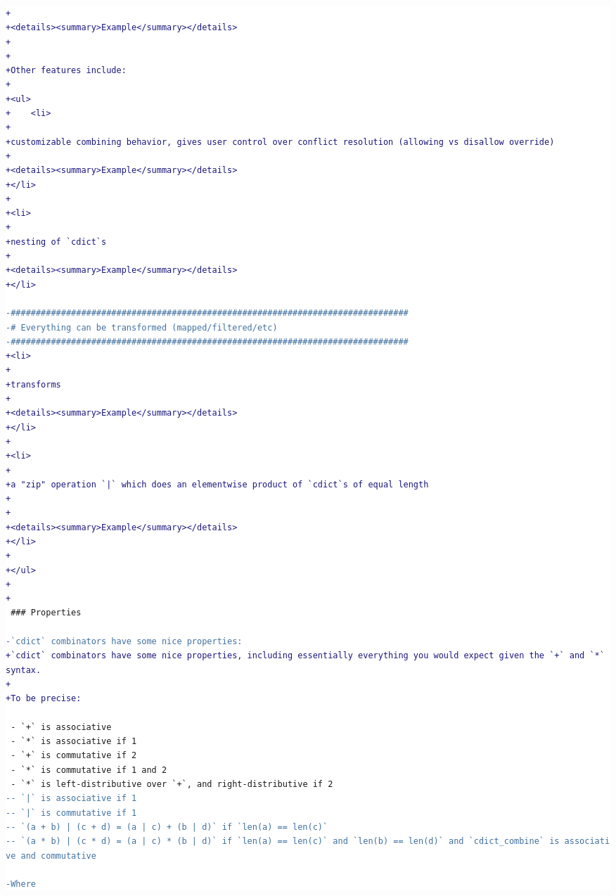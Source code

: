 ```diff
+
+<details><summary>Example</summary></details>
+
+
+Other features include:
+
+<ul>
+    <li>
+
+customizable combining behavior, gives user control over conflict resolution (allowing vs disallow override)
+
+<details><summary>Example</summary></details>
+</li>
+
+<li>
+
+nesting of `cdict`s
+
+<details><summary>Example</summary></details>
+</li>
 
-###############################################################################
-# Everything can be transformed (mapped/filtered/etc)
-###############################################################################
+<li>
+
+transforms
+
+<details><summary>Example</summary></details>
+</li>
+
+<li>
+
+a "zip" operation `|` which does an elementwise product of `cdict`s of equal length
+
+
+<details><summary>Example</summary></details>
+</li>
+
+</ul>
+
+
 ### Properties
 
-`cdict` combinators have some nice properties:
+`cdict` combinators have some nice properties, including essentially everything you would expect given the `+` and `*` syntax.
+
+To be precise:
 
 - `+` is associative
 - `*` is associative if 1
 - `+` is commutative if 2
 - `*` is commutative if 1 and 2
 - `*` is left-distributive over `+`, and right-distributive if 2
-- `|` is associative if 1
-- `|` is commutative if 1
-- `(a + b) | (c + d) = (a | c) + (b | d)` if `len(a) == len(c)`
-- `(a * b) | (c * d) = (a | c) * (b | d)` if `len(a) == len(c)` and `len(b) == len(d)` and `cdict_combine` is associative and commutative 
 
-Where
```